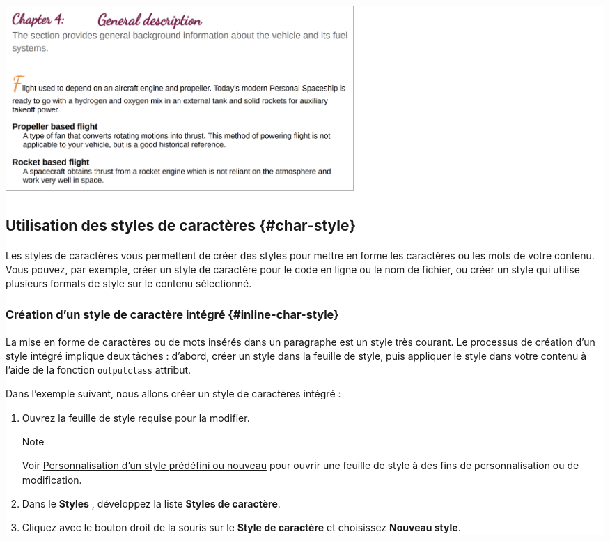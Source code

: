 <img src="./assets/char-style-drop-cap.png" width="500">

## Utilisation des styles de caractères {#char-style}

Les styles de caractères vous permettent de créer des styles pour mettre en forme les caractères ou les mots de votre contenu. Vous pouvez, par exemple, créer un style de caractère pour le code en ligne ou le nom de fichier, ou créer un style qui utilise plusieurs formats de style sur le contenu sélectionné.

### Création d’un style de caractère intégré {#inline-char-style}

La mise en forme de caractères ou de mots insérés dans un paragraphe est un style très courant. Le processus de création d’un style intégré implique deux tâches : d’abord, créer un style dans la feuille de style, puis appliquer le style dans votre contenu à l’aide de la fonction `outputclass` attribut.

Dans l’exemple suivant, nous allons créer un style de caractères intégré :

1. Ouvrez la feuille de style requise pour la modifier.

   >[!NOTE]
   >
   Voir [Personnalisation d’un style prédéfini ou nouveau](components-pdf-template.md#customize-style) pour ouvrir une feuille de style à des fins de personnalisation ou de modification.

1. Dans le **Styles** , développez la liste **Styles de caractère**.

1. Cliquez avec le bouton droit de la souris sur le **Style de caractère** et choisissez **Nouveau style**.
